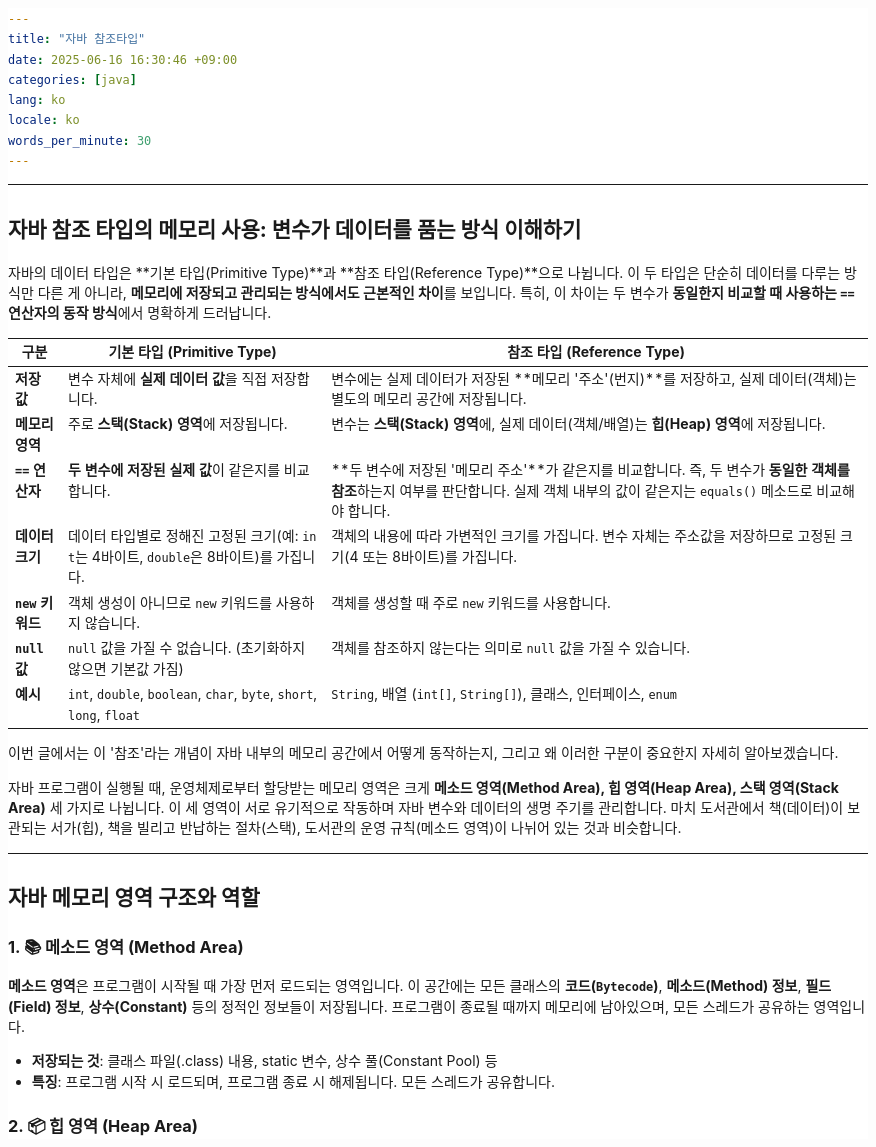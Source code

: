 ```yaml
---
title: "자바 참조타입"
date: 2025-06-16 16:30:46 +09:00
categories: [java]
lang: ko
locale: ko
words_per_minute: 30
---
```


-----

## 자바 참조 타입의 메모리 사용: 변수가 데이터를 품는 방식 이해하기

자바의 데이터 타입은 \*\*기본 타입(Primitive Type)\*\*과 \*\*참조 타입(Reference Type)\*\*으로 나뉩니다. 이 두 타입은 단순히 데이터를 다루는 방식만 다른 게 아니라, **메모리에 저장되고 관리되는 방식에서도 근본적인 차이**를 보입니다. 특히, 이 차이는 두 변수가 **동일한지 비교할 때 사용하는 `==` 연산자의 동작 방식**에서 명확하게 드러납니다.

| 구분 | 기본 타입 (Primitive Type) | 참조 타입 (Reference Type) |
|---|---|---|
| **저장 값** | 변수 자체에 **실제 데이터 값**을 직접 저장합니다. | 변수에는 실제 데이터가 저장된 \*\*메모리 '주소'(번지)\*\*를 저장하고, 실제 데이터(객체)는 별도의 메모리 공간에 저장됩니다. |
| **메모리 영역** | 주로 **스택(Stack) 영역**에 저장됩니다. | 변수는 **스택(Stack) 영역**에, 실제 데이터(객체/배열)는 **힙(Heap) 영역**에 저장됩니다. |
| **`==` 연산자** | **두 변수에 저장된 실제 값**이 같은지를 비교합니다. | \*\*두 변수에 저장된 '메모리 주소'\*\*가 같은지를 비교합니다. 즉, 두 변수가 **동일한 객체를 참조**하는지 여부를 판단합니다. 실제 객체 내부의 값이 같은지는 `equals()` 메소드로 비교해야 합니다. |
| **데이터 크기** | 데이터 타입별로 정해진 고정된 크기(예: `int`는 4바이트, `double`은 8바이트)를 가집니다. | 객체의 내용에 따라 가변적인 크기를 가집니다. 변수 자체는 주소값을 저장하므로 고정된 크기(4 또는 8바이트)를 가집니다. |
| **`new` 키워드** | 객체 생성이 아니므로 `new` 키워드를 사용하지 않습니다. | 객체를 생성할 때 주로 `new` 키워드를 사용합니다. |
| **`null` 값** | `null` 값을 가질 수 없습니다. (초기화하지 않으면 기본값 가짐) | 객체를 참조하지 않는다는 의미로 `null` 값을 가질 수 있습니다. |
| **예시** | `int`, `double`, `boolean`, `char`, `byte`, `short`, `long`, `float` | `String`, 배열 (`int[]`, `String[]`), 클래스, 인터페이스, `enum` |

이번 글에서는 이 '참조'라는 개념이 자바 내부의 메모리 공간에서 어떻게 동작하는지, 그리고 왜 이러한 구분이 중요한지 자세히 알아보겠습니다.

자바 프로그램이 실행될 때, 운영체제로부터 할당받는 메모리 영역은 크게 **메소드 영역(Method Area), 힙 영역(Heap Area), 스택 영역(Stack Area)** 세 가지로 나뉩니다. 이 세 영역이 서로 유기적으로 작동하며 자바 변수와 데이터의 생명 주기를 관리합니다. 마치 도서관에서 책(데이터)이 보관되는 서가(힙), 책을 빌리고 반납하는 절차(스택), 도서관의 운영 규칙(메소드 영역)이 나뉘어 있는 것과 비슷합니다.

-----

## 자바 메모리 영역 구조와 역할

### 1\. 📚 메소드 영역 (Method Area)

**메소드 영역**은 프로그램이 시작될 때 가장 먼저 로드되는 영역입니다. 이 공간에는 모든 클래스의 **코드(`Bytecode`)**, **메소드(Method) 정보**, **필드(Field) 정보**, **상수(Constant)** 등의 정적인 정보들이 저장됩니다. 프로그램이 종료될 때까지 메모리에 남아있으며, 모든 스레드가 공유하는 영역입니다.

  * **저장되는 것**: 클래스 파일(.class) 내용, static 변수, 상수 풀(Constant Pool) 등
  * **특징**: 프로그램 시작 시 로드되며, 프로그램 종료 시 해제됩니다. 모든 스레드가 공유합니다.

### 2\. 📦 힙 영역 (Heap Area)
